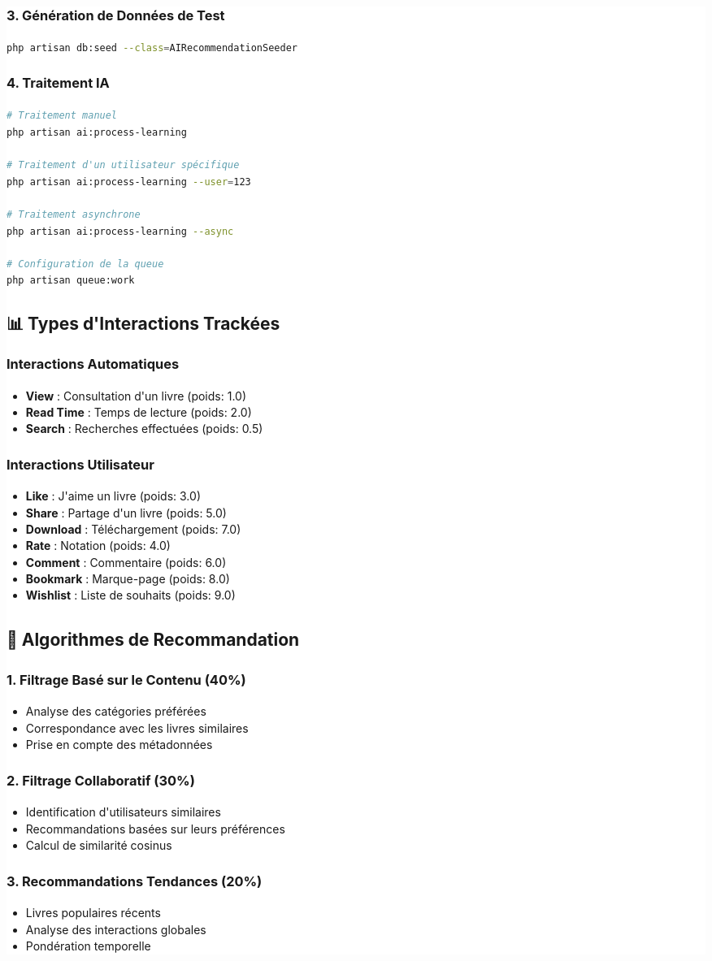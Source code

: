 ### 3. Génération de Données de Test
```bash
php artisan db:seed --class=AIRecommendationSeeder
```

### 4. Traitement IA
```bash
# Traitement manuel
php artisan ai:process-learning

# Traitement d'un utilisateur spécifique
php artisan ai:process-learning --user=123

# Traitement asynchrone
php artisan ai:process-learning --async

# Configuration de la queue
php artisan queue:work
```

## 📊 Types d'Interactions Trackées

### Interactions Automatiques
- **View** : Consultation d'un livre (poids: 1.0)
- **Read Time** : Temps de lecture (poids: 2.0)
- **Search** : Recherches effectuées (poids: 0.5)

### Interactions Utilisateur
- **Like** : J'aime un livre (poids: 3.0)
- **Share** : Partage d'un livre (poids: 5.0)
- **Download** : Téléchargement (poids: 7.0)
- **Rate** : Notation (poids: 4.0)
- **Comment** : Commentaire (poids: 6.0)
- **Bookmark** : Marque-page (poids: 8.0)
- **Wishlist** : Liste de souhaits (poids: 9.0)

## 🎯 Algorithmes de Recommandation

### 1. Filtrage Basé sur le Contenu (40%)
- Analyse des catégories préférées
- Correspondance avec les livres similaires
- Prise en compte des métadonnées

### 2. Filtrage Collaboratif (30%)
- Identification d'utilisateurs similaires
- Recommandations basées sur leurs préférences
- Calcul de similarité cosinus

### 3. Recommandations Tendances (20%)
- Livres populaires récents
- Analyse des interactions globales
- Pondération temporelle
